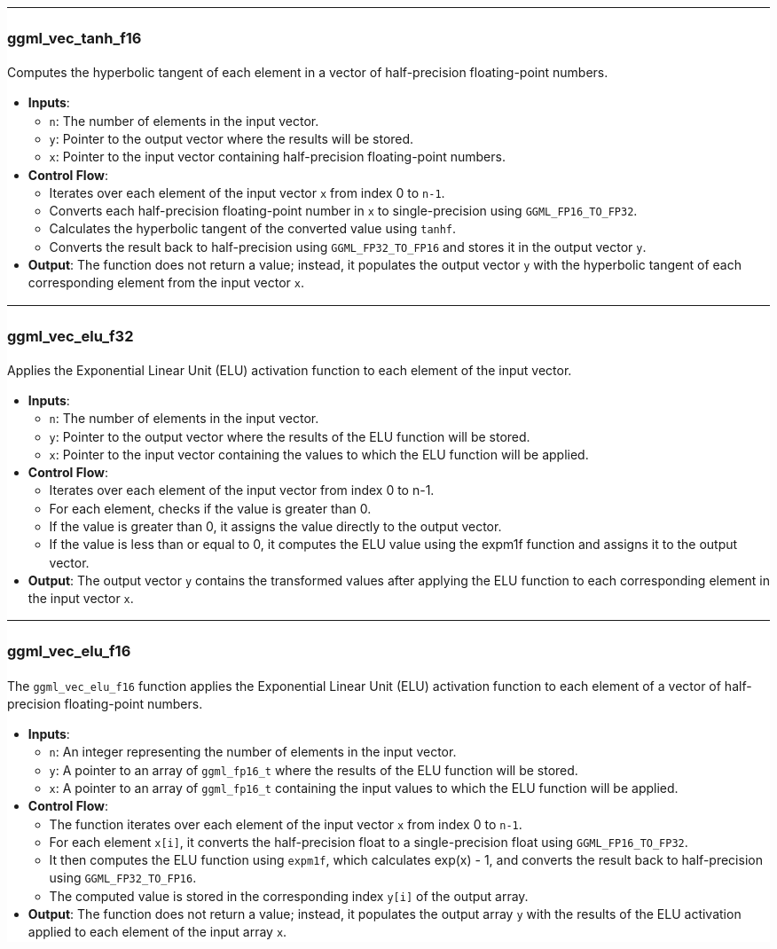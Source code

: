 
---
### ggml\_vec\_tanh\_f16
Computes the hyperbolic tangent of each element in a vector of half-precision floating-point numbers.
- **Inputs**:
    - `n`: The number of elements in the input vector.
    - `y`: Pointer to the output vector where the results will be stored.
    - `x`: Pointer to the input vector containing half-precision floating-point numbers.
- **Control Flow**:
    - Iterates over each element of the input vector `x` from index 0 to `n-1`.
    - Converts each half-precision floating-point number in `x` to single-precision using `GGML_FP16_TO_FP32`.
    - Calculates the hyperbolic tangent of the converted value using `tanhf`.
    - Converts the result back to half-precision using `GGML_FP32_TO_FP16` and stores it in the output vector `y`.
- **Output**: The function does not return a value; instead, it populates the output vector `y` with the hyperbolic tangent of each corresponding element from the input vector `x`.


---
### ggml\_vec\_elu\_f32
Applies the Exponential Linear Unit (ELU) activation function to each element of the input vector.
- **Inputs**:
    - `n`: The number of elements in the input vector.
    - `y`: Pointer to the output vector where the results of the ELU function will be stored.
    - `x`: Pointer to the input vector containing the values to which the ELU function will be applied.
- **Control Flow**:
    - Iterates over each element of the input vector from index 0 to n-1.
    - For each element, checks if the value is greater than 0.
    - If the value is greater than 0, it assigns the value directly to the output vector.
    - If the value is less than or equal to 0, it computes the ELU value using the expm1f function and assigns it to the output vector.
- **Output**: The output vector `y` contains the transformed values after applying the ELU function to each corresponding element in the input vector `x`.


---
### ggml\_vec\_elu\_f16
The `ggml_vec_elu_f16` function applies the Exponential Linear Unit (ELU) activation function to each element of a vector of half-precision floating-point numbers.
- **Inputs**:
    - `n`: An integer representing the number of elements in the input vector.
    - `y`: A pointer to an array of `ggml_fp16_t` where the results of the ELU function will be stored.
    - `x`: A pointer to an array of `ggml_fp16_t` containing the input values to which the ELU function will be applied.
- **Control Flow**:
    - The function iterates over each element of the input vector `x` from index 0 to `n-1`.
    - For each element `x[i]`, it converts the half-precision float to a single-precision float using `GGML_FP16_TO_FP32`.
    - It then computes the ELU function using `expm1f`, which calculates exp(x) - 1, and converts the result back to half-precision using `GGML_FP32_TO_FP16`.
    - The computed value is stored in the corresponding index `y[i]` of the output array.
- **Output**: The function does not return a value; instead, it populates the output array `y` with the results of the ELU activation applied to each element of the input array `x`.
